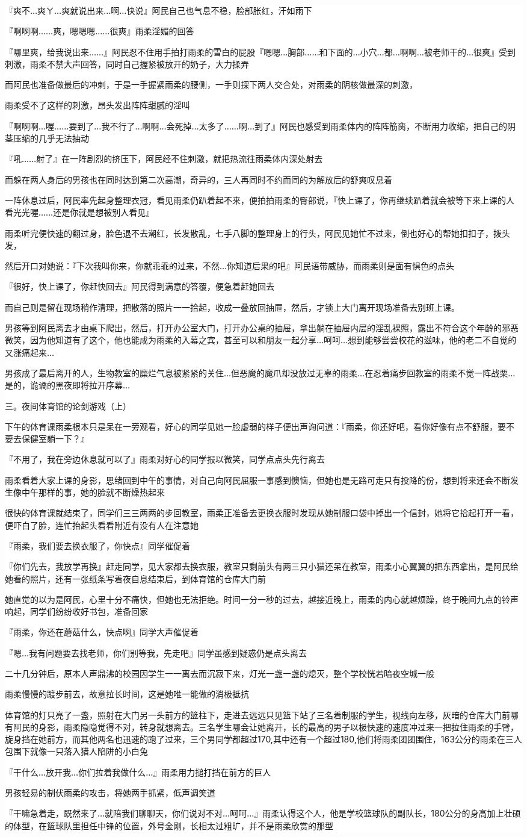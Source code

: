 『爽不…爽ㄚ…爽就说出来…啊…快说』阿民自己也气息不稳，脸部胀红，汗如雨下

『啊啊啊……爽，嗯嗯嗯……很爽』雨柔淫媚的回答

『哪里爽，给我说出来……』阿民忍不住用手拍打雨柔的雪白的屁股『嗯嗯…胸部……和下面的…小穴…都…啊啊…被老师干的…很爽』受到刺激，雨柔不禁大声回答，同时自己握紧被放开的奶子，大力揉弄

而阿民也准备做最后的冲刺，于是一手握紧雨柔的腰侧，一手则探下两人交合处，对雨柔的阴核做最深的刺激，

雨柔受不了这样的刺激，昂头发出阵阵甜腻的淫叫

『啊啊啊…喔……要到了…我不行了…啊啊…会死掉…太多了……啊…到了』阿民也感受到雨柔体内的阵阵筋脔，不断用力收缩，把自己的阴茎压缩的几乎无法抽动

『吼……射了』在一阵剧烈的挤压下，阿民经不住刺激，就把热流往雨柔体内深处射去

而躲在两人身后的男孩也在同时达到第二次高潮，奇异的，三人再同时不约而同的为解放后的舒爽叹息着

一阵休息过后，阿民率先起身整理衣冠，看见雨柔仍趴着起不来，便拍拍雨柔的臀部说，『快上课了，你再继续趴着就会被等下来上课的人看光光喔……还是你就是想被别人看见』

雨柔听完便快速的翻过身，脸色退不去潮红，长发散乱，七手八脚的整理身上的行头，阿民见她忙不过来，倒也好心的帮她扣扣子，拨头发，

然后开口对她说：『下次我叫你来，你就乖乖的过来，不然…你知道后果的吧』阿民语带威胁，而雨柔则是面有惧色的点头

『很好，快上课了，你赶快回去』阿民得到满意的答覆，便急着赶她回去

而自己则是留在现场稍作清理，把散落的照片一一拾起，收成一叠放回抽屉，然后，才锁上大门离开现场准备去别班上课。

男孩等到阿民离去才由桌下爬出，然后，打开办公室大门，打开办公桌的抽屉，拿出躺在抽屉内层的淫乱裸照，露出不符合这个年龄的邪恶微笑，因为他知道有了这个，他也能成为雨柔的入幕之宾，甚至可以和朋友一起分享…呵呵…想到能够尝尝校花的滋味，他的老二不自觉的又涨痛起来…

男孩成了最后离开的人，生物教室的糜烂气息被紧紧的关住…但恶魔的魔爪却没放过无辜的雨柔…在忍着痛步回教室的雨柔不觉一阵战栗…是的，诡谲的黑夜即将拉开序幕…

三。夜间体育馆的论剑游戏（上）

下午的体育课雨柔根本只是呆在一旁观看，好心的同学见她一脸虚弱的样子便出声询问道：『雨柔，你还好吧，看你好像有点不舒服，要不要去保健室躺一下？』

『不用了，我在旁边休息就可以了』雨柔对好心的同学报以微笑，同学点点头先行离去

雨柔看着大家上课的身影，思绪回到中午的事情，对自己向阿民屈服一事感到懊恼，但她也是无路可走只有投降的份，想到将来还会不断发生像中午那样的事，她的脸就不断燥热起来

很快的体育课就结束了，同学们三三两两的步回教室，雨柔正准备去更换衣服时发现从她制服口袋中掉出一个信封，她将它拾起打开一看，便吓白了脸，连忙抬起头看看附近有没有人在注意她

『雨柔，我们要去换衣服了，你快点』同学催促着

『你们先去，我放学再换』赶走同学，见大家都去换衣服，教室只剩前头有两三只小猫还呆在教室，雨柔小心翼翼的把东西拿出，是阿民给她看的照片，还有一张纸条写着夜自息结束后，到体育馆的仓库大门前

她直觉的以为是阿民，心里十分不痛快，但她也无法拒绝。时间一分一秒的过去，越接近晚上，雨柔的内心就越烦躁，终于晚间九点的铃声响起，同学们纷纷收好书包，准备回家

『雨柔，你还在蘑菇什么，快点啊』同学大声催促着

『嗯…我有问题要去找老师，你们别等我，先走吧』同学虽感到疑惑仍是点头离去

二十几分钟后，原本人声鼎沸的校园因学生一一离去而沉寂下来，灯光一盏一盏的熄灭，整个学校恍若暗夜空城一般

雨柔慢慢的踱步前去，故意拉长时间，这是她唯一能做的消极抵抗

体育馆的灯只亮了一盏，照射在大门另一头前方的篮柱下，走进去远远只见篮下站了三名着制服的学生，视线向左移，灰暗的仓库大门前哪有阿民的身影，雨柔隐隐觉得不对，转身就想离去。三名学生哪会让她离开，长的最高的男子以极快速的速度冲过来一把拉住雨柔的手臂，旋身挡在她前方，而其他两名也迅速的跑了过来，三个男同学都超过170,其中还有一个超过180,他们将雨柔团团围住，163公分的雨柔在三人包围下就像一只落入猎人陷阱的小白兔

『干什么…放开我…你们拉着我做什么…』雨柔用力搥打挡在前方的巨人

男孩轻易的制伏雨柔的攻击，将她两手抓紧，低声调笑道

『干嘛急着走，既然来了…就陪我们聊聊天，你们说对不对…呵呵…』雨柔认得这个人，他是学校篮球队的副队长，180公分的身高加上壮硕的体型，在篮球队里担任中锋的位置，外号金刚，长相太过粗旷，并不是雨柔欣赏的那型
